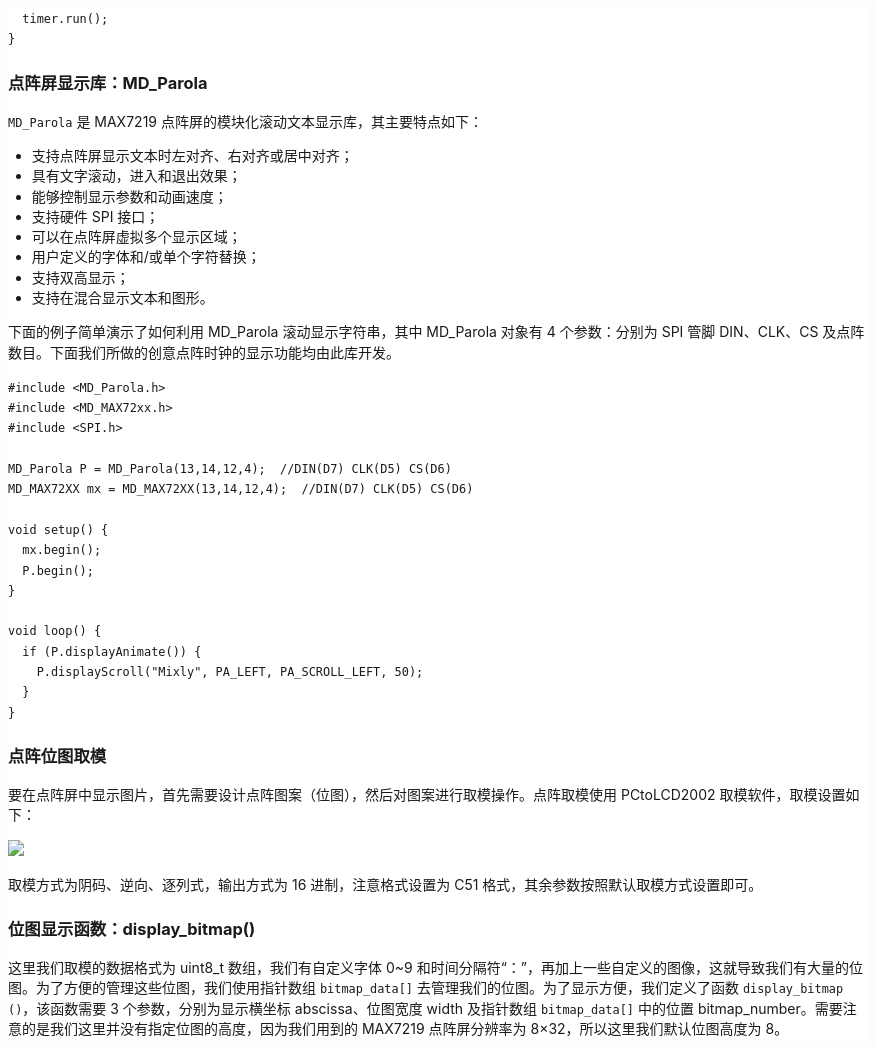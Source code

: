```
  timer.run();
}
```



### 点阵屏显示库：MD\_Parola

`MD_Parola` 是 MAX7219 点阵屏的模块化滚动文本显示库，其主要特点如下：

- 支持点阵屏显示文本时左对齐、右对齐或居中对齐；
- 具有文字滚动，进入和退出效果；
- 能够控制显示参数和动画速度；
- 支持硬件 SPI 接口；
- 可以在点阵屏虚拟多个显示区域；
- 用户定义的字体和/或单个字符替换；
- 支持双高显示；
- 支持在混合显示文本和图形。

下面的例子简单演示了如何利用 MD\_Parola 滚动显示字符串，其中 MD\_Parola 对象有 4 个参数：分别为 SPI 管脚 DIN、CLK、CS 及点阵数目。下面我们所做的创意点阵时钟的显示功能均由此库开发。

```
#include <MD_Parola.h>
#include <MD_MAX72xx.h>
#include <SPI.h>

MD_Parola P = MD_Parola(13,14,12,4);  //DIN(D7) CLK(D5) CS(D6)
MD_MAX72XX mx = MD_MAX72XX(13,14,12,4);  //DIN(D7) CLK(D5) CS(D6)

void setup() {
  mx.begin();
  P.begin();
}

void loop() {
  if (P.displayAnimate()) {
    P.displayScroll("Mixly", PA_LEFT, PA_SCROLL_LEFT, 50);
  }
}
```



### 点阵位图取模

要在点阵屏中显示图片，首先需要设计点阵图案（位图），然后对图案进行取模操作。点阵取模使用 PCtoLCD2002 取模软件，取模设置如下：

![](https://mc.dfrobot.com.cn/data/attachment/forum/202006/08/110237ftx5ag9hhbu5b5g9.png)

取模方式为阴码、逆向、逐列式，输出方式为 16 进制，注意格式设置为 C51 格式，其余参数按照默认取模方式设置即可。

### 位图显示函数：display\_bitmap\(\)

这里我们取模的数据格式为 uint8\_t 数组，我们有自定义字体 0\~9 和时间分隔符“：”，再加上一些自定义的图像，这就导致我们有大量的位图。为了方便的管理这些位图，我们使用指针数组 `bitmap_data[]` 去管理我们的位图。为了显示方便，我们定义了函数 `display_bitmap()`，该函数需要 3 个参数，分别为显示横坐标 abscissa、位图宽度 width 及指针数组 `bitmap_data[]` 中的位置 bitmap\_number。需要注意的是我们这里并没有指定位图的高度，因为我们用到的 MAX7219 点阵屏分辨率为 8×32，所以这里我们默认位图高度为 8。

